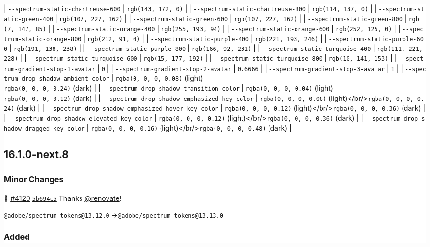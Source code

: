 | `--spectrum-static-chartreuse-600`                  | `rgb(143, 172, 0)`                                              |
| `--spectrum-static-chartreuse-800`                  | `rgb(114, 137, 0)`                                              |
| `--spectrum-static-green-400`                       | `rgb(107, 227, 162)`                                            |
| `--spectrum-static-green-600`                       | `rgb(107, 227, 162)`                                            |
| `--spectrum-static-green-800`                       | `rgb(7, 147, 85)`                                               |
| `--spectrum-static-orange-400`                      | `rgb(255, 193, 94)`                                             |
| `--spectrum-static-orange-600`                      | `rgb(252, 125, 0)`                                              |
| `--spectrum-static-orange-800`                      | `rgb(212, 91, 0)`                                               |
| `--spectrum-static-purple-400`                      | `rgb(221, 193, 246)`                                            |
| `--spectrum-static-purple-600`                      | `rgb(191, 138, 238)`                                            |
| `--spectrum-static-purple-800`                      | `rgb(166, 92, 231)`                                             |
| `--spectrum-static-turquoise-400`                   | `rgb(111, 221, 228)`                                            |
| `--spectrum-static-turquoise-600`                   | `rgb(15, 177, 192)`                                             |
| `--spectrum-static-turquoise-800`                   | `rgb(10, 141, 153)`                                             |
| `--spectrum-gradient-stop-1-avatar`                 | `0`                                                             |
| `--spectrum-gradient-stop-2-avatar`                 | `0.6666`                                                        |
| `--spectrum-gradient-stop-3-avatar`                 | `1`                                                             |
| `--spectrum-drop-shadow-ambient-color`              | `rgba(0, 0, 0, 0.08)` (light)<br/>`rgba(0, 0, 0, 0.24)` (dark)  |
| `--spectrum-drop-shadow-transition-color`           | `rgba(0, 0, 0, 0.04)` (light)<br/>`rgba(0, 0, 0, 0.12)` (dark)  |
| `--spectrum-drop-shadow-emphasized-key-color`       | `rgba(0, 0, 0, 0.08)` (light)</br/>`rgba(0, 0, 0, 0.24)` (dark) |
| `--spectrum-drop-shadow-emphasized-hover-key-color` | `rgba(0, 0, 0, 0.12)` (light)</br/>`rgba(0, 0, 0, 0.36)` (dark) |
| `--spectrum-drop-shadow-elevated-key-color`         | `rgba(0, 0, 0, 0.12)` (light)</br/>`rgba(0, 0, 0, 0.36)` (dark) |
| `--spectrum-drop-shadow-dragged-key-color`          | `rgba(0, 0, 0, 0.16)` (light)</br/>`rgba(0, 0, 0, 0.48)` (dark) |

## 16.1.0-next.8

### Minor Changes

📝 [#4120](https://github.com/adobe/spectrum-css/pull/4120) [`5b694c5`](https://github.com/adobe/spectrum-css/commit/5b694c58be813fd82315252dab721e94bf769a71) Thanks [@renovate](https://github.com/apps/renovate)!

`@adobe/spectrum-tokens@13.12.0` ->`@adobe/spectrum-tokens@13.13.0`

### Added
